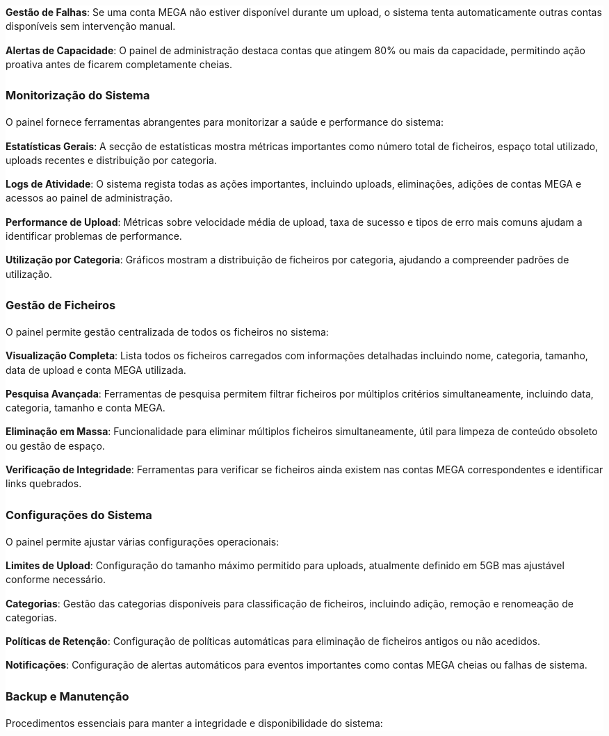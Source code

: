 **Gestão de Falhas**: Se uma conta MEGA não estiver disponível durante um upload, o sistema tenta automaticamente outras contas disponíveis sem intervenção manual.

**Alertas de Capacidade**: O painel de administração destaca contas que atingem 80% ou mais da capacidade, permitindo ação proativa antes de ficarem completamente cheias.

### Monitorização do Sistema

O painel fornece ferramentas abrangentes para monitorizar a saúde e performance do sistema:

**Estatísticas Gerais**: A secção de estatísticas mostra métricas importantes como número total de ficheiros, espaço total utilizado, uploads recentes e distribuição por categoria.

**Logs de Atividade**: O sistema regista todas as ações importantes, incluindo uploads, eliminações, adições de contas MEGA e acessos ao painel de administração.

**Performance de Upload**: Métricas sobre velocidade média de upload, taxa de sucesso e tipos de erro mais comuns ajudam a identificar problemas de performance.

**Utilização por Categoria**: Gráficos mostram a distribuição de ficheiros por categoria, ajudando a compreender padrões de utilização.

### Gestão de Ficheiros

O painel permite gestão centralizada de todos os ficheiros no sistema:

**Visualização Completa**: Lista todos os ficheiros carregados com informações detalhadas incluindo nome, categoria, tamanho, data de upload e conta MEGA utilizada.

**Pesquisa Avançada**: Ferramentas de pesquisa permitem filtrar ficheiros por múltiplos critérios simultaneamente, incluindo data, categoria, tamanho e conta MEGA.

**Eliminação em Massa**: Funcionalidade para eliminar múltiplos ficheiros simultaneamente, útil para limpeza de conteúdo obsoleto ou gestão de espaço.

**Verificação de Integridade**: Ferramentas para verificar se ficheiros ainda existem nas contas MEGA correspondentes e identificar links quebrados.

### Configurações do Sistema

O painel permite ajustar várias configurações operacionais:

**Limites de Upload**: Configuração do tamanho máximo permitido para uploads, atualmente definido em 5GB mas ajustável conforme necessário.

**Categorias**: Gestão das categorias disponíveis para classificação de ficheiros, incluindo adição, remoção e renomeação de categorias.

**Políticas de Retenção**: Configuração de políticas automáticas para eliminação de ficheiros antigos ou não acedidos.

**Notificações**: Configuração de alertas automáticos para eventos importantes como contas MEGA cheias ou falhas de sistema.

### Backup e Manutenção

Procedimentos essenciais para manter a integridade e disponibilidade do sistema:
